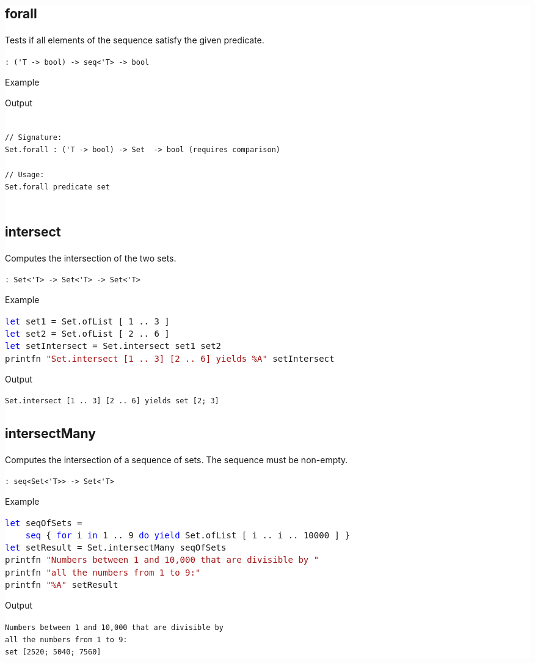  
forall
--------------
Tests if all elements of the sequence satisfy the given predicate.
```
: ('T -> bool) -> seq<'T> -> bool
```
Example


Output
```

// Signature:
Set.forall : ('T -> bool) -> Set  -> bool (requires comparison)

// Usage:
Set.forall predicate set
 
```

 
intersect
--------------
Computes the intersection of the two sets.
```
: Set<'T> -> Set<'T> -> Set<'T>
```
Example

<pre><span style="color:Blue;">let</span> set1 = Set.ofList [ 1 .. 3 ]
<span style="color:Blue;">let</span> set2 = Set.ofList [ 2 .. 6 ] 
<span style="color:Blue;">let</span> setIntersect = Set.intersect set1 set2
printfn <span style="color:#A31515;">"Set.intersect [1 .. 3] [2 .. 6] yields %A"</span> setIntersect
</pre>
Output
```
Set.intersect [1 .. 3] [2 .. 6] yields set [2; 3] 
```

 
intersectMany
--------------
Computes the intersection of a sequence of sets. The sequence must be non-empty.
```
: seq<Set<'T>> -> Set<'T>
```
Example

<pre><span style="color:Blue;">let</span> seqOfSets =
    <span style="color:Blue;">seq</span> { <span style="color:Blue;">for</span> i <span style="color:Blue;">in</span> 1 .. 9 <span style="color:Blue;">do</span> <span style="color:Blue;">yield</span> Set.ofList [ i .. i .. 10000 ] }  
<span style="color:Blue;">let</span> setResult = Set.intersectMany seqOfSets
printfn <span style="color:#A31515;">"Numbers between 1 and 10,000 that are divisible by "</span>
printfn <span style="color:#A31515;">"all the numbers from 1 to 9:"</span>
printfn <span style="color:#A31515;">"%A"</span> setResult
</pre>
Output
```
Numbers between 1 and 10,000 that are divisible by 
all the numbers from 1 to 9:
set [2520; 5040; 7560] 
```
